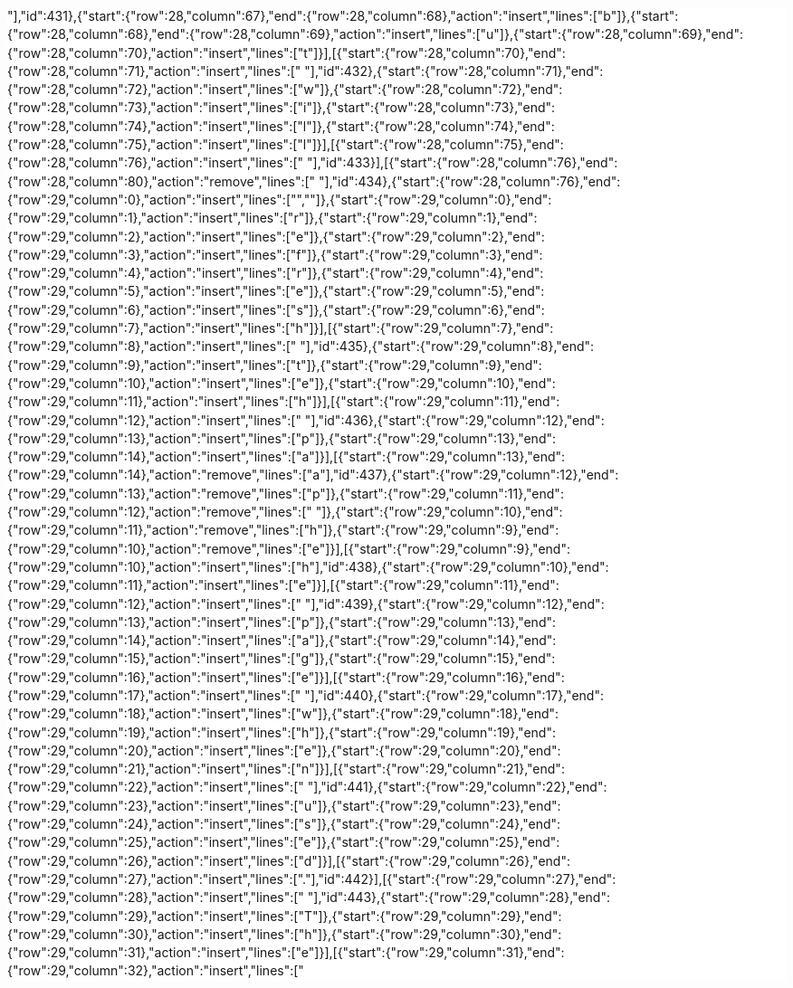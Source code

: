 "],"id":431},{"start":{"row":28,"column":67},"end":{"row":28,"column":68},"action":"insert","lines":["b"]},{"start":{"row":28,"column":68},"end":{"row":28,"column":69},"action":"insert","lines":["u"]},{"start":{"row":28,"column":69},"end":{"row":28,"column":70},"action":"insert","lines":["t"]}],[{"start":{"row":28,"column":70},"end":{"row":28,"column":71},"action":"insert","lines":[" "],"id":432},{"start":{"row":28,"column":71},"end":{"row":28,"column":72},"action":"insert","lines":["w"]},{"start":{"row":28,"column":72},"end":{"row":28,"column":73},"action":"insert","lines":["i"]},{"start":{"row":28,"column":73},"end":{"row":28,"column":74},"action":"insert","lines":["l"]},{"start":{"row":28,"column":74},"end":{"row":28,"column":75},"action":"insert","lines":["l"]}],[{"start":{"row":28,"column":75},"end":{"row":28,"column":76},"action":"insert","lines":[" "],"id":433}],[{"start":{"row":28,"column":76},"end":{"row":28,"column":80},"action":"remove","lines":["    "],"id":434},{"start":{"row":28,"column":76},"end":{"row":29,"column":0},"action":"insert","lines":["",""]},{"start":{"row":29,"column":0},"end":{"row":29,"column":1},"action":"insert","lines":["r"]},{"start":{"row":29,"column":1},"end":{"row":29,"column":2},"action":"insert","lines":["e"]},{"start":{"row":29,"column":2},"end":{"row":29,"column":3},"action":"insert","lines":["f"]},{"start":{"row":29,"column":3},"end":{"row":29,"column":4},"action":"insert","lines":["r"]},{"start":{"row":29,"column":4},"end":{"row":29,"column":5},"action":"insert","lines":["e"]},{"start":{"row":29,"column":5},"end":{"row":29,"column":6},"action":"insert","lines":["s"]},{"start":{"row":29,"column":6},"end":{"row":29,"column":7},"action":"insert","lines":["h"]}],[{"start":{"row":29,"column":7},"end":{"row":29,"column":8},"action":"insert","lines":[" "],"id":435},{"start":{"row":29,"column":8},"end":{"row":29,"column":9},"action":"insert","lines":["t"]},{"start":{"row":29,"column":9},"end":{"row":29,"column":10},"action":"insert","lines":["e"]},{"start":{"row":29,"column":10},"end":{"row":29,"column":11},"action":"insert","lines":["h"]}],[{"start":{"row":29,"column":11},"end":{"row":29,"column":12},"action":"insert","lines":[" "],"id":436},{"start":{"row":29,"column":12},"end":{"row":29,"column":13},"action":"insert","lines":["p"]},{"start":{"row":29,"column":13},"end":{"row":29,"column":14},"action":"insert","lines":["a"]}],[{"start":{"row":29,"column":13},"end":{"row":29,"column":14},"action":"remove","lines":["a"],"id":437},{"start":{"row":29,"column":12},"end":{"row":29,"column":13},"action":"remove","lines":["p"]},{"start":{"row":29,"column":11},"end":{"row":29,"column":12},"action":"remove","lines":[" "]},{"start":{"row":29,"column":10},"end":{"row":29,"column":11},"action":"remove","lines":["h"]},{"start":{"row":29,"column":9},"end":{"row":29,"column":10},"action":"remove","lines":["e"]}],[{"start":{"row":29,"column":9},"end":{"row":29,"column":10},"action":"insert","lines":["h"],"id":438},{"start":{"row":29,"column":10},"end":{"row":29,"column":11},"action":"insert","lines":["e"]}],[{"start":{"row":29,"column":11},"end":{"row":29,"column":12},"action":"insert","lines":[" "],"id":439},{"start":{"row":29,"column":12},"end":{"row":29,"column":13},"action":"insert","lines":["p"]},{"start":{"row":29,"column":13},"end":{"row":29,"column":14},"action":"insert","lines":["a"]},{"start":{"row":29,"column":14},"end":{"row":29,"column":15},"action":"insert","lines":["g"]},{"start":{"row":29,"column":15},"end":{"row":29,"column":16},"action":"insert","lines":["e"]}],[{"start":{"row":29,"column":16},"end":{"row":29,"column":17},"action":"insert","lines":[" "],"id":440},{"start":{"row":29,"column":17},"end":{"row":29,"column":18},"action":"insert","lines":["w"]},{"start":{"row":29,"column":18},"end":{"row":29,"column":19},"action":"insert","lines":["h"]},{"start":{"row":29,"column":19},"end":{"row":29,"column":20},"action":"insert","lines":["e"]},{"start":{"row":29,"column":20},"end":{"row":29,"column":21},"action":"insert","lines":["n"]}],[{"start":{"row":29,"column":21},"end":{"row":29,"column":22},"action":"insert","lines":[" "],"id":441},{"start":{"row":29,"column":22},"end":{"row":29,"column":23},"action":"insert","lines":["u"]},{"start":{"row":29,"column":23},"end":{"row":29,"column":24},"action":"insert","lines":["s"]},{"start":{"row":29,"column":24},"end":{"row":29,"column":25},"action":"insert","lines":["e"]},{"start":{"row":29,"column":25},"end":{"row":29,"column":26},"action":"insert","lines":["d"]}],[{"start":{"row":29,"column":26},"end":{"row":29,"column":27},"action":"insert","lines":["."],"id":442}],[{"start":{"row":29,"column":27},"end":{"row":29,"column":28},"action":"insert","lines":[" "],"id":443},{"start":{"row":29,"column":28},"end":{"row":29,"column":29},"action":"insert","lines":["T"]},{"start":{"row":29,"column":29},"end":{"row":29,"column":30},"action":"insert","lines":["h"]},{"start":{"row":29,"column":30},"end":{"row":29,"column":31},"action":"insert","lines":["e"]}],[{"start":{"row":29,"column":31},"end":{"row":29,"column":32},"action":"insert","lines":["